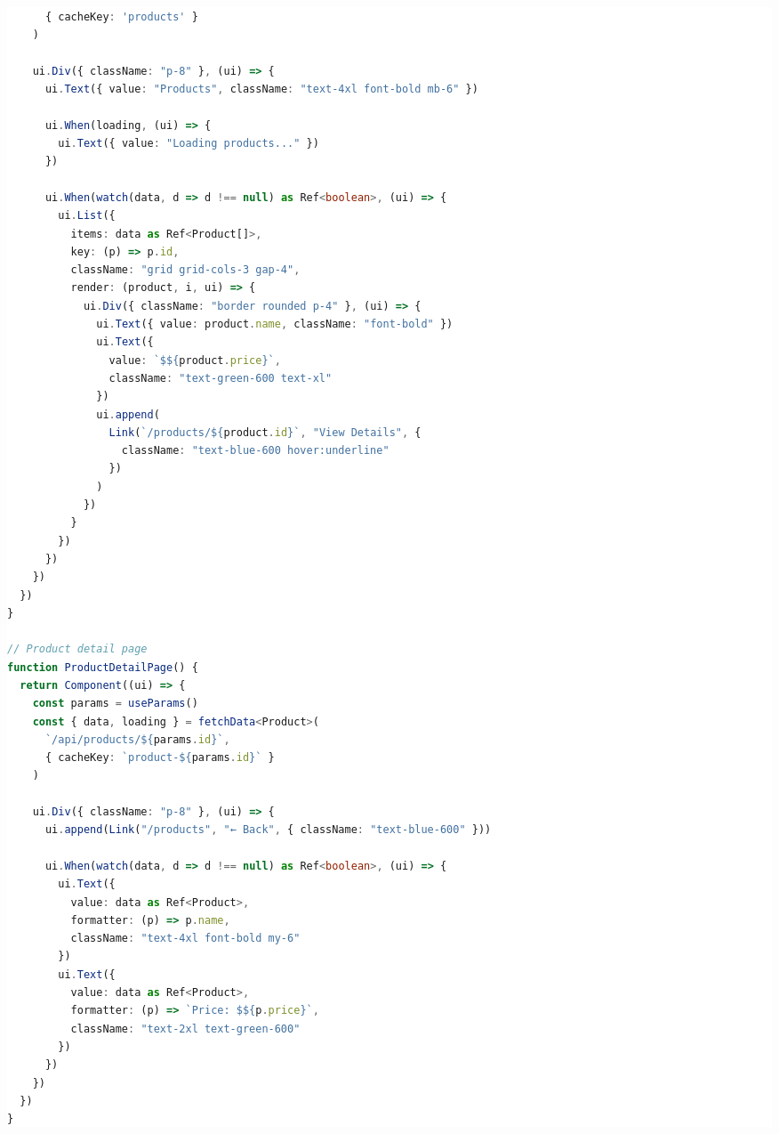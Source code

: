 ```typescript
      { cacheKey: 'products' }
    )
    
    ui.Div({ className: "p-8" }, (ui) => {
      ui.Text({ value: "Products", className: "text-4xl font-bold mb-6" })
      
      ui.When(loading, (ui) => {
        ui.Text({ value: "Loading products..." })
      })
      
      ui.When(watch(data, d => d !== null) as Ref<boolean>, (ui) => {
        ui.List({
          items: data as Ref<Product[]>,
          key: (p) => p.id,
          className: "grid grid-cols-3 gap-4",
          render: (product, i, ui) => {
            ui.Div({ className: "border rounded p-4" }, (ui) => {
              ui.Text({ value: product.name, className: "font-bold" })
              ui.Text({ 
                value: `$${product.price}`,
                className: "text-green-600 text-xl"
              })
              ui.append(
                Link(`/products/${product.id}`, "View Details", {
                  className: "text-blue-600 hover:underline"
                })
              )
            })
          }
        })
      })
    })
  })
}

// Product detail page
function ProductDetailPage() {
  return Component((ui) => {
    const params = useParams()
    const { data, loading } = fetchData<Product>(
      `/api/products/${params.id}`,
      { cacheKey: `product-${params.id}` }
    )
    
    ui.Div({ className: "p-8" }, (ui) => {
      ui.append(Link("/products", "← Back", { className: "text-blue-600" }))
      
      ui.When(watch(data, d => d !== null) as Ref<boolean>, (ui) => {
        ui.Text({ 
          value: data as Ref<Product>,
          formatter: (p) => p.name,
          className: "text-4xl font-bold my-6"
        })
        ui.Text({
          value: data as Ref<Product>,
          formatter: (p) => `Price: $${p.price}`,
          className: "text-2xl text-green-600"
        })
      })
    })
  })
}

```